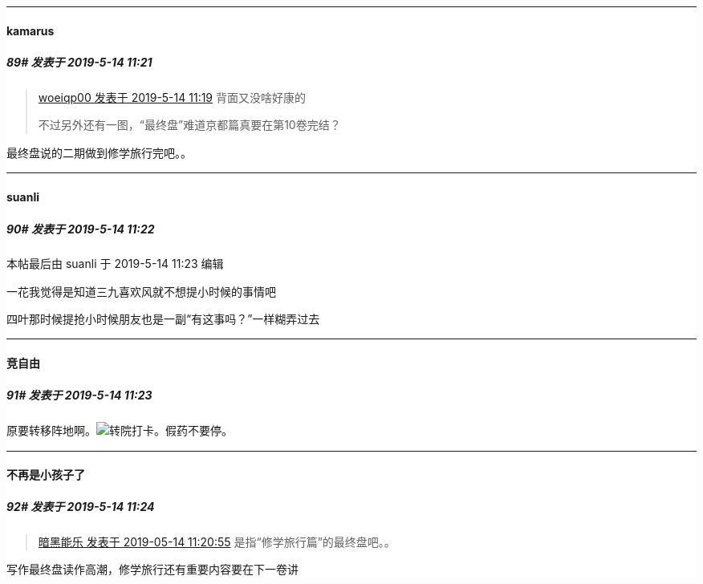 



-----

####  kamarus  
##### 89#       发表于 2019-5-14 11:21



<blockquote><a href="httphttps://bbs.saraba1st.com/2b/forum.php?mod=redirect&amp;goto=findpost&amp;pid=43686330&amp;ptid=1831320" target="_blank">woeiqp00 发表于 2019-5-14 11:19</a>
背面又没啥好康的

不过另外还有一图，“最终盘”难道京都篇真要在第10卷完结？</blockquote>
最终盘说的二期做到修学旅行完吧。。







-----

####  suanli  
##### 90#       发表于 2019-5-14 11:22



 本帖最后由 suanli 于 2019-5-14 11:23 编辑 

一花我觉得是知道三九喜欢风就不想提小时候的事情吧

四叶那时候提抢小时候朋友也是一副“有这事吗？”一样糊弄过去







-----

####  竞自由  
##### 91#       发表于 2019-5-14 11:23




原要转移阵地啊。<img src="https://static.saraba1st.com/image/smiley/face2017/037.png" referrerpolicy="no-referrer">转院打卡。假药不要停。







-----

####  不再是小孩子了  
##### 92#       发表于 2019-5-14 11:24



<blockquote><a href="httphttps://bbs.saraba1st.com/2b/forum.php?mod=redirect&amp;goto=findpost&amp;pid=43686354&amp;ptid=1831320" target="_blank">暗黑能乐 发表于 2019-05-14 11:20:55</a>
是指“修学旅行篇”的最终盘吧。。</blockquote>写作最终盘读作高潮，修学旅行还有重要内容要在下一卷讲
